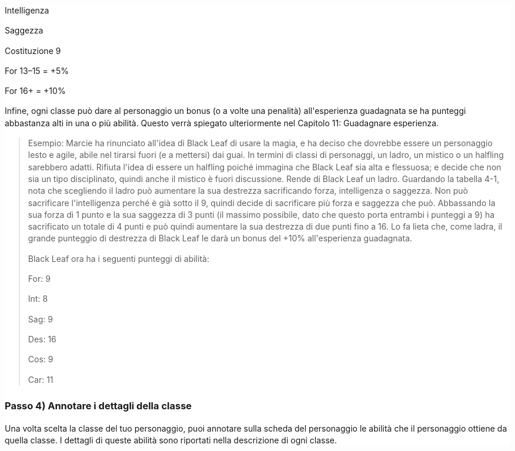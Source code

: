 <td><p>Intelligenza</p>
<p>Saggezza</p></td>
<td>Costituzione 9</td>
<td><p>For 13–15 = +5%</p>
<p>For 16+ = +10%</p></td>
</tr>
</tbody>
</table>

Infine, ogni classe può dare al personaggio un bonus (o a volte una
penalità) all'esperienza guadagnata se ha punteggi abbastanza alti in
una o più abilità. Questo verrà spiegato ulteriormente nel Capitolo 11:
Guadagnare esperienza.

> Esempio: Marcie ha rinunciato all'idea di Black Leaf di usare la
> magia, e ha deciso che dovrebbe essere un personaggio lesto e agile,
> abile nel tirarsi fuori (e a mettersi) dai guai. In termini di classi
> di personaggi, un ladro, un mistico o un halfling sarebbero adatti.
> Rifiuta l'idea di essere un halfling poiché immagina che Black Leaf
> sia alta e flessuosa; e decide che non sia un tipo disciplinato,
> quindi anche il mistico è fuori discussione. Rende di Black Leaf un
> ladro. Guardando la tabella 4-1, nota che scegliendo il ladro può
> aumentare la sua destrezza sacrificando forza, intelligenza o
> saggezza. Non può sacrificare l'intelligenza perché è già sotto il 9,
> quindi decide di sacrificare più forza e saggezza che può. Abbassando
> la sua forza di 1 punto e la sua saggezza di 3 punti (il massimo
> possibile, dato che questo porta entrambi i punteggi a 9) ha
> sacrificato un totale di 4 punti e può quindi aumentare la sua
> destrezza di due punti fino a 16. Lo fa lieta che, come ladra, il
> grande punteggio di destrezza di Black Leaf le darà un bonus del +10%
> all'esperienza guadagnata.
>
> Black Leaf ora ha i seguenti punteggi di abilità:
>
> For: 9
>
> Int: 8
>
> Sag: 9
>
> Des: 16
>
> Cos: 9
>
> Car: 11

### Passo 4) Annotare i dettagli della classe 

Una volta scelta la classe del tuo personaggio, puoi annotare sulla
scheda del personaggio le abilità che il personaggio ottiene da quella
classe. I dettagli di queste abilità sono riportati nella descrizione di
ogni classe.

